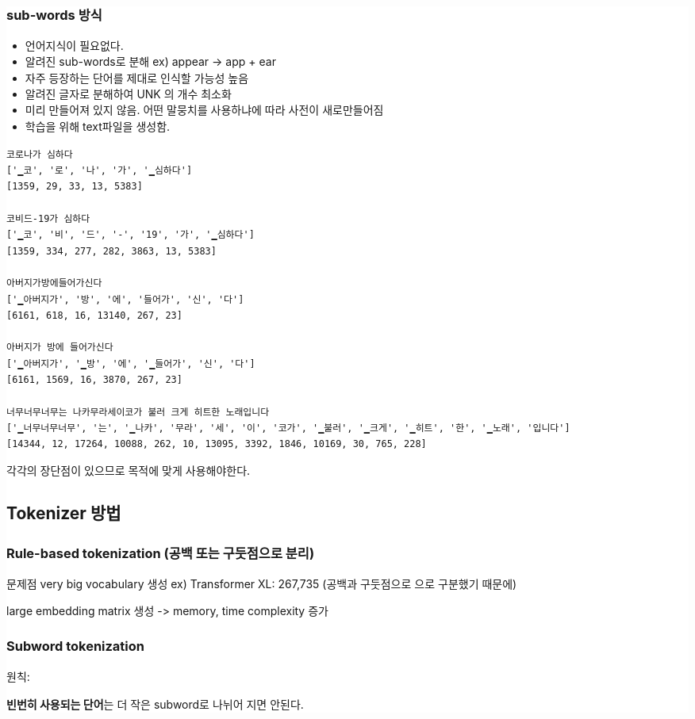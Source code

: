 



### sub-words 방식

* 언어지식이 필요없다.
* 알려진 sub-words로 분해 ex) appear -> app + ear
* 자주 등장하는 단어를 제대로 인식할 가능성 높음
* 알려진 글자로 분해하여 UNK 의 개수 최소화
* 미리 만들어져 있지 않음. 어떤 말뭉치를 사용하냐에 따라 사전이 새로만들어짐
* 학습을 위해 text파일을 생성함.

```
코로나가 심하다
['▁코', '로', '나', '가', '▁심하다']
[1359, 29, 33, 13, 5383]

코비드-19가 심하다
['▁코', '비', '드', '-', '19', '가', '▁심하다']
[1359, 334, 277, 282, 3863, 13, 5383]

아버지가방에들어가신다
['▁아버지가', '방', '에', '들어가', '신', '다']
[6161, 618, 16, 13140, 267, 23]

아버지가 방에 들어가신다
['▁아버지가', '▁방', '에', '▁들어가', '신', '다']
[6161, 1569, 16, 3870, 267, 23]

너무너무너무는 나카무라세이코가 불러 크게 히트한 노래입니다
['▁너무너무너무', '는', '▁나카', '무라', '세', '이', '코가', '▁불러', '▁크게', '▁히트', '한', '▁노래', '입니다']
[14344, 12, 17264, 10088, 262, 10, 13095, 3392, 1846, 10169, 30, 765, 228]
```





각각의 장단점이 있으므로 목적에 맞게 사용해야한다.



## Tokenizer 방법

### Rule-based tokenization (공백 또는 구둣점으로 분리)

문제점 very big vocabulary 생성 ex) Transformer XL: 267,735  (공백과 구둣점으로 으로 구분했기 때문에)

large embedding matrix 생성 -> memory, time complexity 증가



### Subword tokenization

원칙: 

**빈번히 사용되는 단어**는 더 작은 subword로 나뉘어 지면 안된다.
